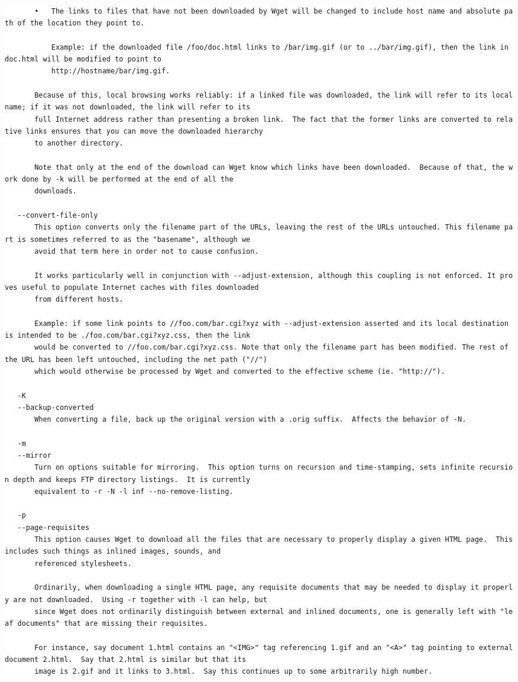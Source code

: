            •   The links to files that have not been downloaded by Wget will be changed to include host name and absolute path of the location they point to.

               Example: if the downloaded file /foo/doc.html links to /bar/img.gif (or to ../bar/img.gif), then the link in doc.html will be modified to point to
               http://hostname/bar/img.gif.

           Because of this, local browsing works reliably: if a linked file was downloaded, the link will refer to its local name; if it was not downloaded, the link will refer to its
           full Internet address rather than presenting a broken link.  The fact that the former links are converted to relative links ensures that you can move the downloaded hierarchy
           to another directory.

           Note that only at the end of the download can Wget know which links have been downloaded.  Because of that, the work done by -k will be performed at the end of all the
           downloads.

       --convert-file-only
           This option converts only the filename part of the URLs, leaving the rest of the URLs untouched. This filename part is sometimes referred to as the "basename", although we
           avoid that term here in order not to cause confusion.

           It works particularly well in conjunction with --adjust-extension, although this coupling is not enforced. It proves useful to populate Internet caches with files downloaded
           from different hosts.

           Example: if some link points to //foo.com/bar.cgi?xyz with --adjust-extension asserted and its local destination is intended to be ./foo.com/bar.cgi?xyz.css, then the link
           would be converted to //foo.com/bar.cgi?xyz.css. Note that only the filename part has been modified. The rest of the URL has been left untouched, including the net path ("//")
           which would otherwise be processed by Wget and converted to the effective scheme (ie. "http://").

       -K
       --backup-converted
           When converting a file, back up the original version with a .orig suffix.  Affects the behavior of -N.

       -m
       --mirror
           Turn on options suitable for mirroring.  This option turns on recursion and time-stamping, sets infinite recursion depth and keeps FTP directory listings.  It is currently
           equivalent to -r -N -l inf --no-remove-listing.

       -p
       --page-requisites
           This option causes Wget to download all the files that are necessary to properly display a given HTML page.  This includes such things as inlined images, sounds, and
           referenced stylesheets.

           Ordinarily, when downloading a single HTML page, any requisite documents that may be needed to display it properly are not downloaded.  Using -r together with -l can help, but
           since Wget does not ordinarily distinguish between external and inlined documents, one is generally left with "leaf documents" that are missing their requisites.

           For instance, say document 1.html contains an "<IMG>" tag referencing 1.gif and an "<A>" tag pointing to external document 2.html.  Say that 2.html is similar but that its
           image is 2.gif and it links to 3.html.  Say this continues up to some arbitrarily high number.
